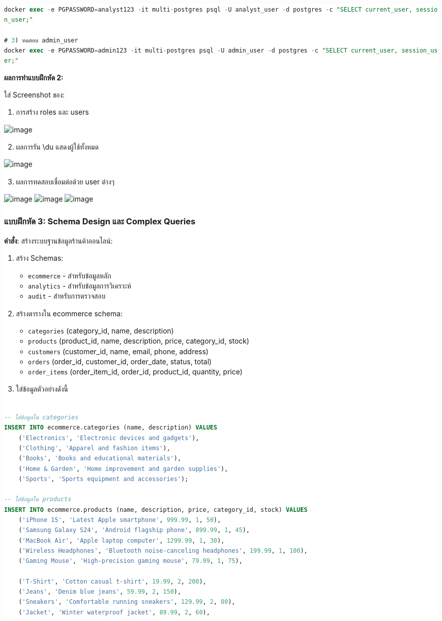 ```sql
docker exec -e PGPASSWORD=analyst123 -it multi-postgres psql -U analyst_user -d postgres -c "SELECT current_user, session_user;"

# 3) ทดสอบ admin_user
docker exec -e PGPASSWORD=admin123 -it multi-postgres psql -U admin_user -d postgres -c "SELECT current_user, session_user;"

```

**ผลการทำแบบฝึกหัด 2:**

ใส่ Screenshot ของ:
1. การสร้าง roles และ users
<img width="728" height="317" alt="image" src="https://github.com/user-attachments/assets/de0910f7-98b5-43ad-b764-7aba08e2b807" />

2. ผลการรัน \du แสดงผู้ใช้ทั้งหมด
<img width="724" height="322" alt="image" src="https://github.com/user-attachments/assets/e9ac0bb2-5579-499e-bb52-8ca562de3b07" />

3. ผลการทดสอบเชื่อมต่อด้วย user ต่างๆ
<img width="1236" height="129" alt="image" src="https://github.com/user-attachments/assets/0628fb3d-2ddd-4762-b0fc-67d3db252861" />

<img width="1314" height="151" alt="image" src="https://github.com/user-attachments/assets/27b07741-26f5-4b8c-afa5-75139baa1b93" />

<img width="1282" height="134" alt="image" src="https://github.com/user-attachments/assets/61d9fae3-f205-4c97-83c6-626319f3f9ae" />


### แบบฝึกหัด 3: Schema Design และ Complex Queries
**คำสั่ง**: สร้างระบบฐานข้อมูลร้านค้าออนไลน์:

1. สร้าง Schemas:
   - `ecommerce` - สำหรับข้อมูลหลัก
   - `analytics` - สำหรับข้อมูลการวิเคราะห์
   - `audit` - สำหรับการตรวจสอบ

2. สร้างตารางใน ecommerce schema:
   - `categories` (category_id, name, description)
   - `products` (product_id, name, description, price, category_id, stock)
   - `customers` (customer_id, name, email, phone, address)
   - `orders` (order_id, customer_id, order_date, status, total)
   - `order_items` (order_item_id, order_id, product_id, quantity, price)

3. ใส่ข้อมูลตัวอย่างดังนี้

```sql
   
-- ใส่ข้อมูลใน categories
INSERT INTO ecommerce.categories (name, description) VALUES
    ('Electronics', 'Electronic devices and gadgets'),
    ('Clothing', 'Apparel and fashion items'),
    ('Books', 'Books and educational materials'),
    ('Home & Garden', 'Home improvement and garden supplies'),
    ('Sports', 'Sports equipment and accessories');

-- ใส่ข้อมูลใน products
INSERT INTO ecommerce.products (name, description, price, category_id, stock) VALUES
    ('iPhone 15', 'Latest Apple smartphone', 999.99, 1, 50),
    ('Samsung Galaxy S24', 'Android flagship phone', 899.99, 1, 45),
    ('MacBook Air', 'Apple laptop computer', 1299.99, 1, 30),
    ('Wireless Headphones', 'Bluetooth noise-canceling headphones', 199.99, 1, 100),
    ('Gaming Mouse', 'High-precision gaming mouse', 79.99, 1, 75),
    
    ('T-Shirt', 'Cotton casual t-shirt', 19.99, 2, 200),
    ('Jeans', 'Denim blue jeans', 59.99, 2, 150),
    ('Sneakers', 'Comfortable running sneakers', 129.99, 2, 80),
    ('Jacket', 'Winter waterproof jacket', 89.99, 2, 60),
```
